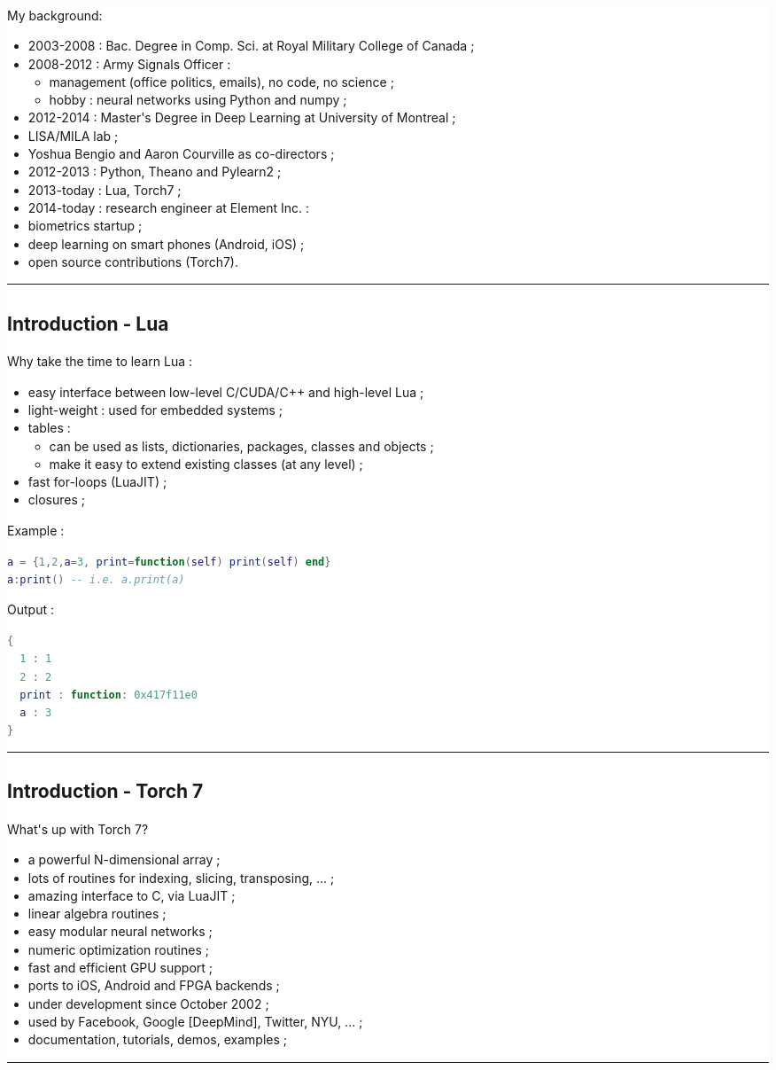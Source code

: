 My background:

 * 2003-2008 : Bac. Degree in Comp. Sci. at Royal Military College of Canada ;
 * 2008-2012 : Army Signals Officer : 
   * management (office politics, emails), no code, no science ;
   * hobby : neural networks using Python and numpy ;
 * 2012-2014 : Master's Degree in Deep Learning at University of Montreal ;
  * LISA/MILA lab ;
  * Yoshua Bengio and Aaron Courville as co-directors ;
  * 2012-2013 : Python, Theano and Pylearn2 ;
  * 2013-today : Lua, Torch7 ;
 * 2014-today : research engineer at Element Inc. :
  * biometrics startup ;
  * deep learning on smart phones (Android, iOS) ;
  * open source contributions (Torch7).
  
---

## Introduction - Lua

Why take the time to learn Lua :

 * easy interface between low-level C/CUDA/C++ and high-level Lua ;
 * light-weight : used for embedded systems ;
 * tables :
   * can be used as lists, dictionaries, packages, classes and objects ;
   * make it easy to extend existing classes (at any level) ;
 * fast for-loops (LuaJIT) ;
 * closures ;

Example : 

```lua
a = {1,2,a=3, print=function(self) print(self) end}
a:print() -- i.e. a.print(a)
```

Output :

```lua
{
  1 : 1
  2 : 2
  print : function: 0x417f11e0
  a : 3
}
``` 

---

## Introduction - Torch 7

What's up with Torch 7?

  * a powerful N-dimensional array ;
  * lots of routines for indexing, slicing, transposing, ... ;
  * amazing interface to C, via LuaJIT ;
  * linear algebra routines ;
  * easy modular neural networks ;
  * numeric optimization routines ;
  * fast and efficient GPU support ;
  * ports to iOS, Android and FPGA backends ;
  * under development since October 2002 ;
  * used by Facebook, Google [DeepMind], Twitter, NYU, ... ;
  * documentation, tutorials, demos, examples ;

---